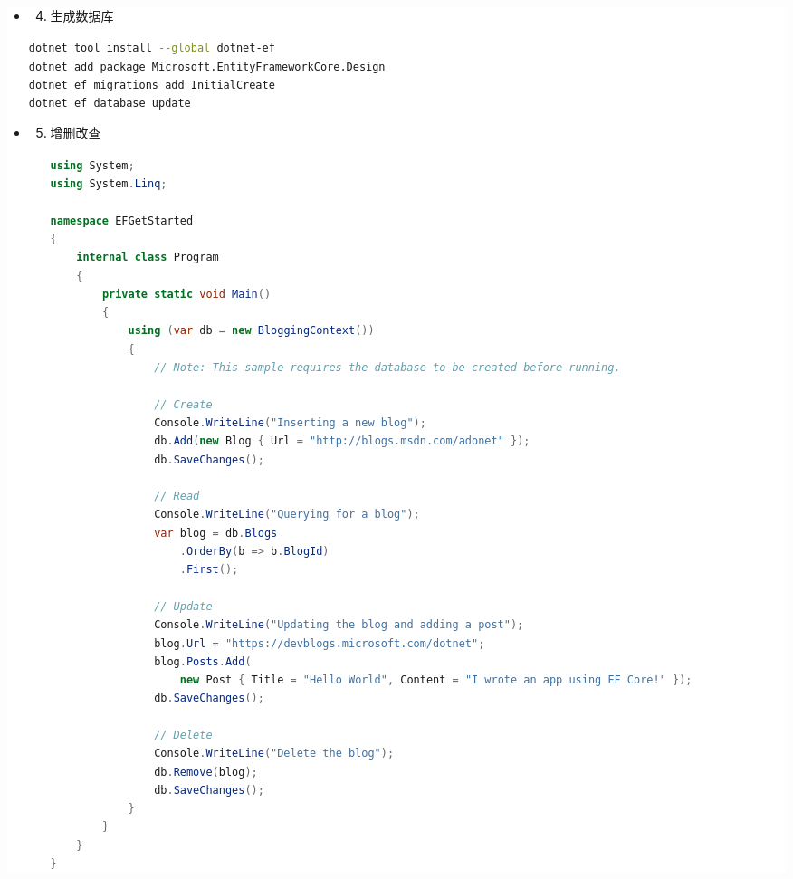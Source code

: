   

- 4. 生成数据库

  ```bash
  dotnet tool install --global dotnet-ef
  dotnet add package Microsoft.EntityFrameworkCore.Design
  dotnet ef migrations add InitialCreate
  dotnet ef database update
  ```

  

- 5. 增删改查

     ```c#
     using System;
     using System.Linq;
     
     namespace EFGetStarted
     {
         internal class Program
         {
             private static void Main()
             {
                 using (var db = new BloggingContext())
                 {
                     // Note: This sample requires the database to be created before running.
     
                     // Create
                     Console.WriteLine("Inserting a new blog");
                     db.Add(new Blog { Url = "http://blogs.msdn.com/adonet" });
                     db.SaveChanges();
         
                     // Read
                     Console.WriteLine("Querying for a blog");
                     var blog = db.Blogs
                         .OrderBy(b => b.BlogId)
                         .First();
         
                     // Update
                     Console.WriteLine("Updating the blog and adding a post");
                     blog.Url = "https://devblogs.microsoft.com/dotnet";
                     blog.Posts.Add(
                         new Post { Title = "Hello World", Content = "I wrote an app using EF Core!" });
                     db.SaveChanges();
         
                     // Delete
                     Console.WriteLine("Delete the blog");
                     db.Remove(blog);
                     db.SaveChanges();
                 }
             }
         }
     }
     
     ```
